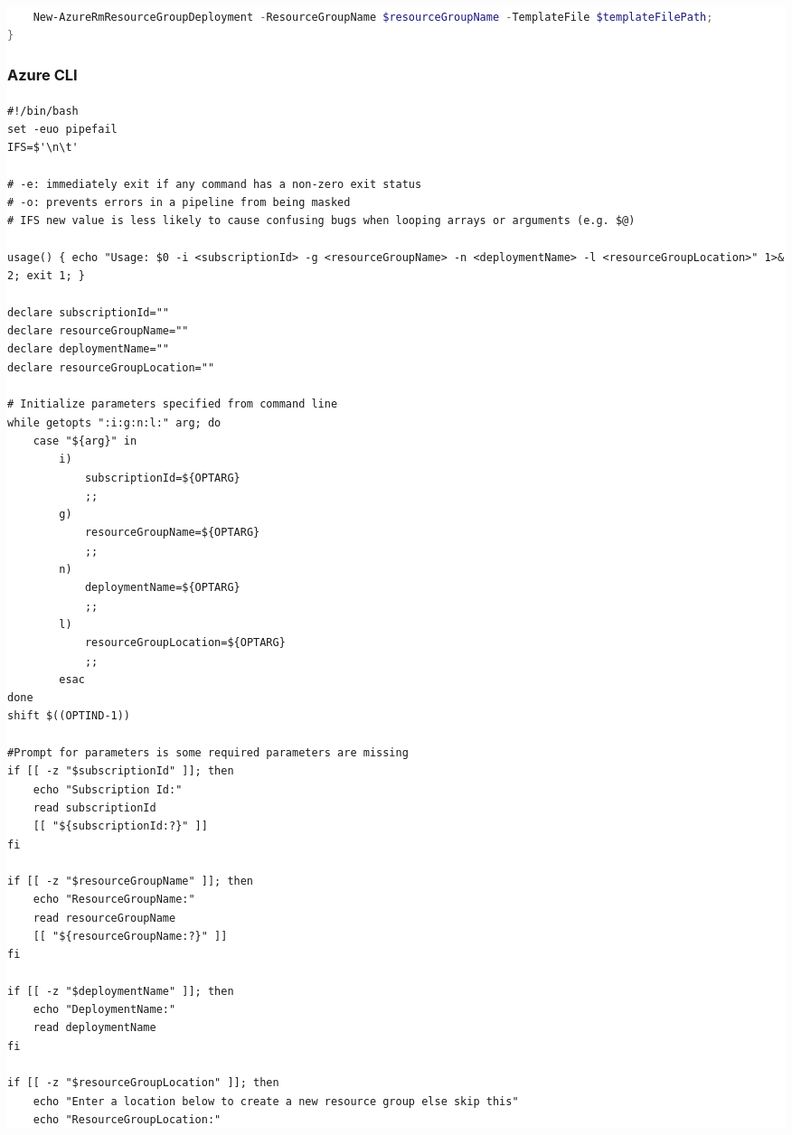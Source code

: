 ```powershell
    New-AzureRmResourceGroupDeployment -ResourceGroupName $resourceGroupName -TemplateFile $templateFilePath;
}
```

### Azure CLI
```azurecli
#!/bin/bash
set -euo pipefail
IFS=$'\n\t'

# -e: immediately exit if any command has a non-zero exit status
# -o: prevents errors in a pipeline from being masked
# IFS new value is less likely to cause confusing bugs when looping arrays or arguments (e.g. $@)

usage() { echo "Usage: $0 -i <subscriptionId> -g <resourceGroupName> -n <deploymentName> -l <resourceGroupLocation>" 1>&2; exit 1; }

declare subscriptionId=""
declare resourceGroupName=""
declare deploymentName=""
declare resourceGroupLocation=""

# Initialize parameters specified from command line
while getopts ":i:g:n:l:" arg; do
	case "${arg}" in
		i)
			subscriptionId=${OPTARG}
			;;
		g)
			resourceGroupName=${OPTARG}
			;;
		n)
			deploymentName=${OPTARG}
			;;
		l)
			resourceGroupLocation=${OPTARG}
			;;
		esac
done
shift $((OPTIND-1))

#Prompt for parameters is some required parameters are missing
if [[ -z "$subscriptionId" ]]; then
	echo "Subscription Id:"
	read subscriptionId
	[[ "${subscriptionId:?}" ]]
fi

if [[ -z "$resourceGroupName" ]]; then
	echo "ResourceGroupName:"
	read resourceGroupName
	[[ "${resourceGroupName:?}" ]]
fi

if [[ -z "$deploymentName" ]]; then
	echo "DeploymentName:"
	read deploymentName
fi

if [[ -z "$resourceGroupLocation" ]]; then
	echo "Enter a location below to create a new resource group else skip this"
	echo "ResourceGroupLocation:"
```